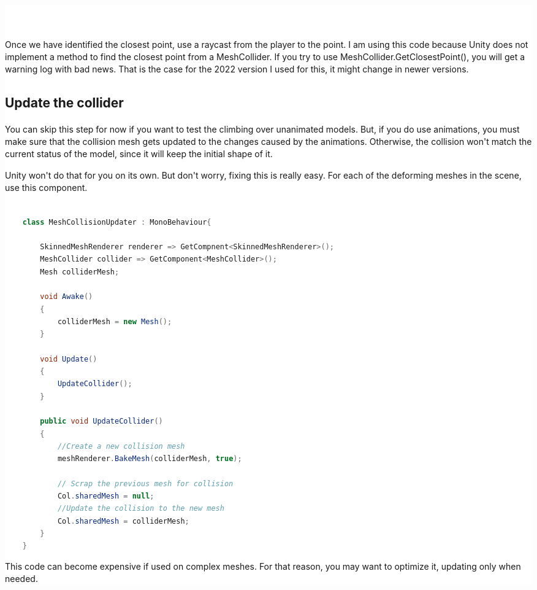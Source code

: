 ```cs



```

<br>
Once we have identified the closest point, use a raycast from the player to the point. I am using this code because Unity does not implement a method to find the closest point from a MeshCollider. If you try to use MeshCollider.GetClosestPoint(), you will get a warning log with bad news. That is the case for the 2022 version I used for this, it might change in newer versions.

## Update the collider ##
You can skip this step for now if you want to test the climbing over unanimated models. But, if you do use animations, you must make sure that the collision mesh gets updated to the changes caused by the animations. Otherwise, the collision won't match the current status of the model, since it will keep the initial shape of it.

Unity won't do that for you on its own. But don't worry, fixing this is really easy. For each of the deforming meshes in the scene, use this component.

```cs
    
    class MeshCollisionUpdater : MonoBehaviour{

        SkinnedMeshRenderer renderer => GetCompnent<SkinnedMeshRenderer>();
        MeshCollider collider => GetComponent<MeshCollider>();
        Mesh colliderMesh;

        void Awake()
        {
            colliderMesh = new Mesh();   
        }

        void Update()
        {
            UpdateCollider();
        }

        public void UpdateCollider()
        {
            //Create a new collision mesh
            meshRenderer.BakeMesh(colliderMesh, true);
            
            // Scrap the previous mesh for collision
            Col.sharedMesh = null;
            //Update the collision to the new mesh
            Col.sharedMesh = colliderMesh;
        }
    }
```

This code can become expensive if used on complex meshes. For that reason, you may want to optimize it, updating only when needed.
